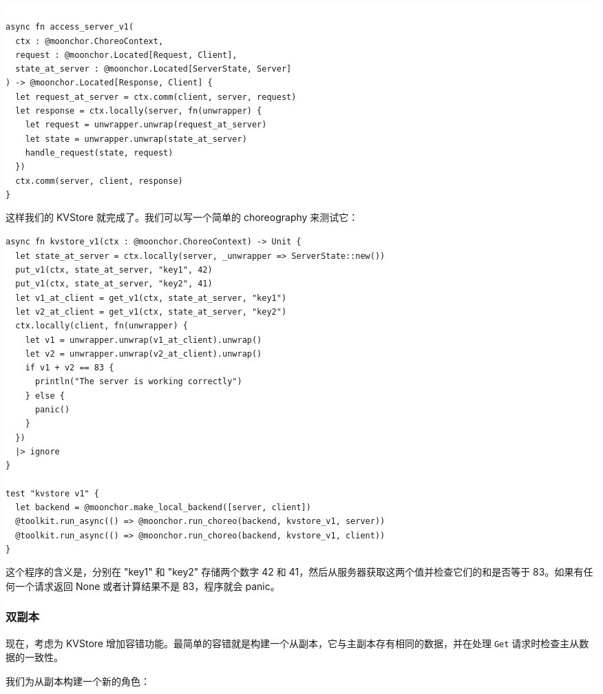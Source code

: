 ```moonbit

async fn access_server_v1(
  ctx : @moonchor.ChoreoContext,
  request : @moonchor.Located[Request, Client],
  state_at_server : @moonchor.Located[ServerState, Server]
) -> @moonchor.Located[Response, Client] {
  let request_at_server = ctx.comm(client, server, request)
  let response = ctx.locally(server, fn(unwrapper) {
    let request = unwrapper.unwrap(request_at_server)
    let state = unwrapper.unwrap(state_at_server)
    handle_request(state, request)
  })
  ctx.comm(server, client, response)
}
```

这样我们的 KVStore 就完成了。我们可以写一个简单的 choreography 来测试它：

```moonbit
async fn kvstore_v1(ctx : @moonchor.ChoreoContext) -> Unit {
  let state_at_server = ctx.locally(server, _unwrapper => ServerState::new())
  put_v1(ctx, state_at_server, "key1", 42)
  put_v1(ctx, state_at_server, "key2", 41)
  let v1_at_client = get_v1(ctx, state_at_server, "key1")
  let v2_at_client = get_v1(ctx, state_at_server, "key2")
  ctx.locally(client, fn(unwrapper) {
    let v1 = unwrapper.unwrap(v1_at_client).unwrap()
    let v2 = unwrapper.unwrap(v2_at_client).unwrap()
    if v1 + v2 == 83 {
      println("The server is working correctly")
    } else {
      panic()
    }
  })
  |> ignore
}

test "kvstore v1" {
  let backend = @moonchor.make_local_backend([server, client])
  @toolkit.run_async(() => @moonchor.run_choreo(backend, kvstore_v1, server))
  @toolkit.run_async(() => @moonchor.run_choreo(backend, kvstore_v1, client))
}
```

这个程序的含义是，分别在 "key1" 和 "key2" 存储两个数字 42 和 41，然后从服务器获取这两个值并检查它们的和是否等于 83。如果有任何一个请求返回 None 或者计算结果不是 83，程序就会 panic。

### 双副本

现在，考虑为 KVStore 增加容错功能。最简单的容错就是构建一个从副本，它与主副本存有相同的数据，并在处理 `Get` 请求时检查主从数据的一致性。

我们为从副本构建一个新的角色：

